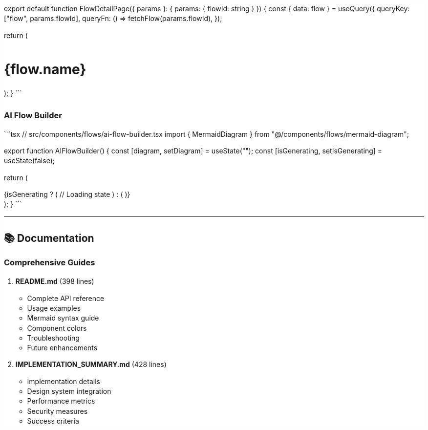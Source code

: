 export default function FlowDetailPage({ params }: { params: { flowId: string } }) {
  const { data: flow } = useQuery({
    queryKey: ["flow", params.flowId],
    queryFn: () => fetchFlow(params.flowId),
  });

  return (
    <div>
      <h1>{flow.name}</h1>
      <MermaidDiagram diagram={flow.mermaid} />
    </div>
  );
}
\`\`\`

### AI Flow Builder

\`\`\`tsx
// src/components/flows/ai-flow-builder.tsx
import { MermaidDiagram } from "@/components/flows/mermaid-diagram";

export function AIFlowBuilder() {
  const [diagram, setDiagram] = useState("");
  const [isGenerating, setIsGenerating] = useState(false);

  return (
    <div>
      <AIPromptInput onSubmit={generateFlow} />
      {isGenerating ? (
        <MermaidDiagram diagram="" /> // Loading state
      ) : (
        <MermaidDiagram diagram={diagram} />
      )}
    </div>
  );
}
\`\`\`

---

## 📚 Documentation

### Comprehensive Guides

1. **README.md** (398 lines)
   - Complete API reference
   - Usage examples
   - Mermaid syntax guide
   - Component colors
   - Troubleshooting
   - Future enhancements

2. **IMPLEMENTATION_SUMMARY.md** (428 lines)
   - Implementation details
   - Design system integration
   - Performance metrics
   - Security measures
   - Success criteria

